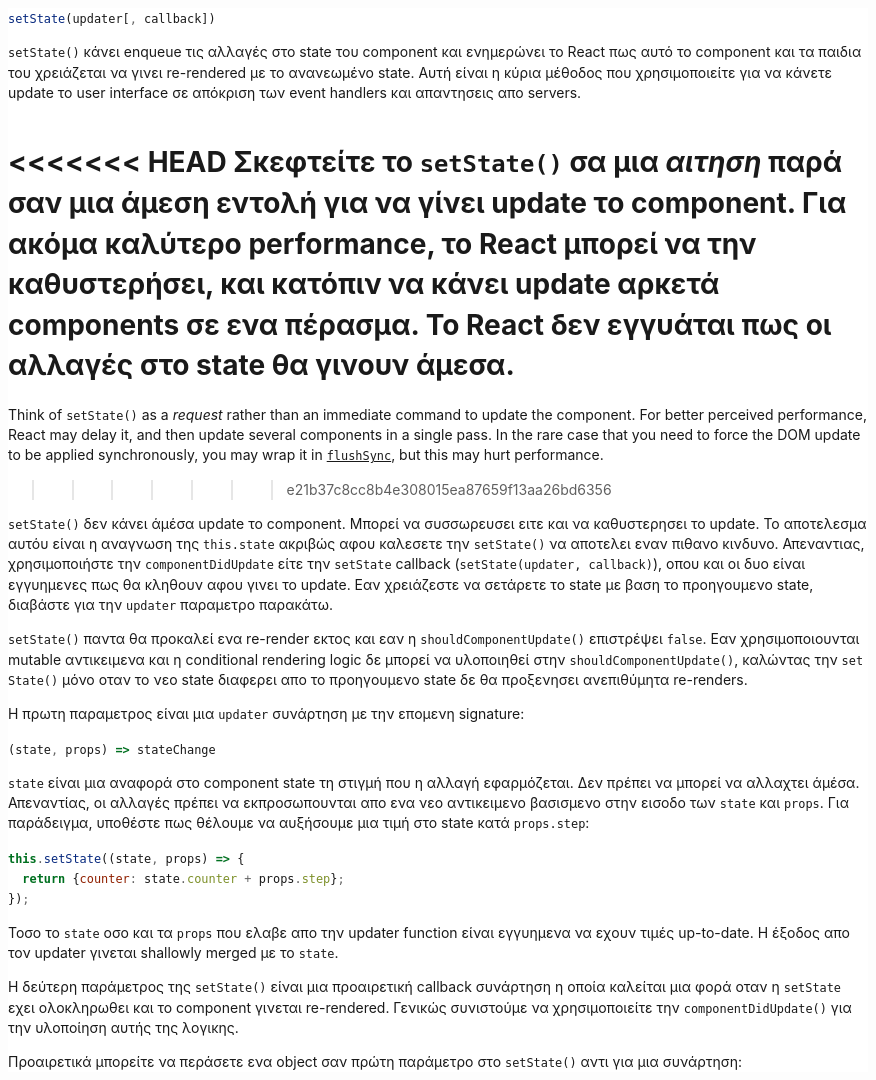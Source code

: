 ```javascript
setState(updater[, callback])
```

`setState()` κάνει enqueue τις αλλαγές στο state του component και ενημερώνει το React πως αυτό το component και τα παιδια του χρειάζεται να γινει re-rendered με το ανανεωμένο state. Αυτή είναι η κύρια μέθοδος που χρησιμοποιείτε για να κάνετε update το user interface σε απόκριση των event handlers και απαντησεις απο servers.

<<<<<<< HEAD
Σκεφτείτε το `setState()` σα μια *αιτηση* παρά σαν μια άμεση εντολή για να γίνει update το component. Για ακόμα καλύτερο performance, το React μπορεί να την καθυστερήσει, και κατόπιν να κάνει update αρκετά components σε ενα πέρασμα. To React δεν εγγυάται πως οι αλλαγές στο state θα γινουν άμεσα.
=======
Think of `setState()` as a *request* rather than an immediate command to update the component. For better perceived performance, React may delay it, and then update several components in a single pass. In the rare case that you need to force the DOM update to be applied synchronously, you may wrap it in [`flushSync`](/docs/react-dom.html#flushsync), but this may hurt performance.
>>>>>>> e21b37c8cc8b4e308015ea87659f13aa26bd6356

`setState()` δεν κάνει άμέσα update το component. Μπορεί να συσσωρευσει ειτε και να καθυστερησει το update. Το αποτελεσμα αυτόυ είναι η αναγνωση της `this.state` ακριβώς αφου καλεσετε την `setState()` να αποτελει εναν πιθανο κινδυνο. Απεναντιας, χρησιμοποιήστε την `componentDidUpdate` είτε την `setState` callback (`setState(updater, callback)`), οπου και οι δυο είναι εγγυημενες πως θα κληθουν αφου γινει το update. Εαν χρειάζεστε να σετάρετε το state με βαση το προηγουμενο state, διαβάστε για την `updater` παραμετρο παρακάτω.

`setState()` παντα θα προκαλεί ενα re-render εκτος και εαν η `shouldComponentUpdate()` επιστρέψει `false`. Εαν χρησιμοποιουνται mutable αντικειμενα και η conditional rendering logic δε μπορεί να υλοποιηθεί στην `shouldComponentUpdate()`, καλώντας την `setState()` μόνο οταν το νεο state διαφερει απο το προηγουμενο state δε θα προξενησει ανεπιθύμητα re-renders.

Η πρωτη παραμετρος είναι μια `updater` συνάρτηση με την επομενη signature:

```javascript
(state, props) => stateChange
```

`state` είναι μια αναφορά στο component state τη στιγμή που η αλλαγή εφαρμόζεται. Δεν πρέπει να μπορεί να αλλαχτει άμέσα. Απεναντίας, οι αλλαγές  πρέπει να εκπροσωπουνται απο ενα νεο αντικειμενο βασισμενο στην εισοδο των `state` και `props`. Για παράδειγμα, υποθέστε πως θέλουμε να αυξήσουμε μια τιμή στο state κατά `props.step`:

```javascript
this.setState((state, props) => {
  return {counter: state.counter + props.step};
});
```

Τοσο το `state` οσο και τα `props` που ελαβε απο την updater function είναι εγγυημενα να εχουν τιμές up-to-date. Η έξοδος απο τον updater γινεται shallowly merged με το `state`.

Η δεύτερη παράμετρος της `setState()` είναι μια προαιρετική callback συνάρτηση η οποία καλείται μια φορά οταν η `setState` εχει ολοκληρωθει και το component γινεται re-rendered. Γενικώς συνιστούμε να χρησιμοποιείτε την `componentDidUpdate()` για την υλοποίηση αυτής της λογικης.

Προαιρετικά μπορείτε να περάσετε ενα object σαν πρώτη παράμετρο στο `setState()` αντι για μια συνάρτηση:
